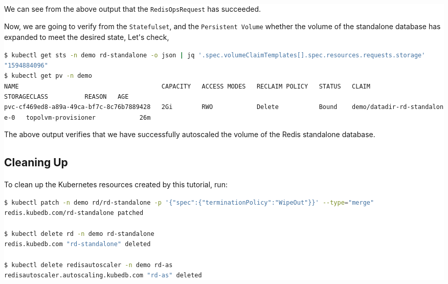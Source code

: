 We can see from the above output that the `RedisOpsRequest` has succeeded. 

Now, we are going to verify from the `Statefulset`, and the `Persistent Volume` whether the volume of the standalone database has expanded to meet the desired state, Let's check,

```bash
$ kubectl get sts -n demo rd-standalone -o json | jq '.spec.volumeClaimTemplates[].spec.resources.requests.storage'
"1594884096"
$ kubectl get pv -n demo
NAME                                       CAPACITY   ACCESS MODES   RECLAIM POLICY   STATUS   CLAIM                          STORAGECLASS          REASON   AGE
pvc-cf469ed8-a89a-49ca-bf7c-8c76b7889428   2Gi        RWO            Delete           Bound    demo/datadir-rd-standalone-0   topolvm-provisioner            26m
```

The above output verifies that we have successfully autoscaled the volume of the Redis standalone database.

## Cleaning Up

To clean up the Kubernetes resources created by this tutorial, run:

```bash
$ kubectl patch -n demo rd/rd-standalone -p '{"spec":{"terminationPolicy":"WipeOut"}}' --type="merge"
redis.kubedb.com/rd-standalone patched

$ kubectl delete rd -n demo rd-standalone
redis.kubedb.com "rd-standalone" deleted

$ kubectl delete redisautoscaler -n demo rd-as
redisautoscaler.autoscaling.kubedb.com "rd-as" deleted
```
